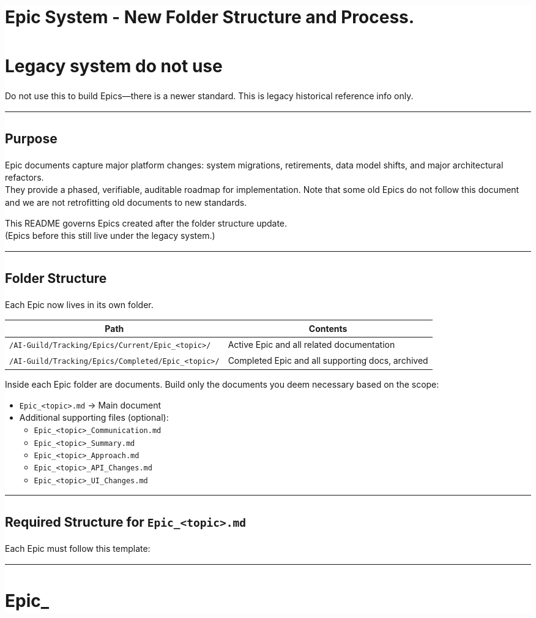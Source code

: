 # Epic System - New Folder Structure and Process.
# Legacy system do not use

Do not use this to build Epics—there is a newer standard. This is legacy historical reference info only.

---

## Purpose

Epic documents capture major platform changes: system migrations, retirements, data model shifts, and major architectural refactors.  
They provide a phased, verifiable, auditable roadmap for implementation.
Note that some old Epics do not follow this document and we are not retrofitting old documents to new standards.

This README governs Epics created after the folder structure update.  
(Epics before this still live under the legacy system.)

---

## Folder Structure

Each Epic now lives in its own folder.

| Path                                               | Contents                                       |
|----------------------------------------------------|-----------------------------------------------|
| `/AI-Guild/Tracking/Epics/Current/Epic_<topic>/`   | Active Epic and all related documentation     |
| `/AI-Guild/Tracking/Epics/Completed/Epic_<topic>/` | Completed Epic and all supporting docs, archived |

Inside each Epic folder are documents. Build only the documents you deem necessary based on the scope:

- `Epic_<topic>.md` → Main document  
- Additional supporting files (optional):  
  - `Epic_<topic>_Communication.md`  
  - `Epic_<topic>_Summary.md`  
  - `Epic_<topic>_Approach.md`  
  - `Epic_<topic>_API_Changes.md`  
  - `Epic_<topic>_UI_Changes.md`  

---

## Required Structure for `Epic_<topic>.md`

Each Epic must follow this template:

---

# Epic_<topic>
